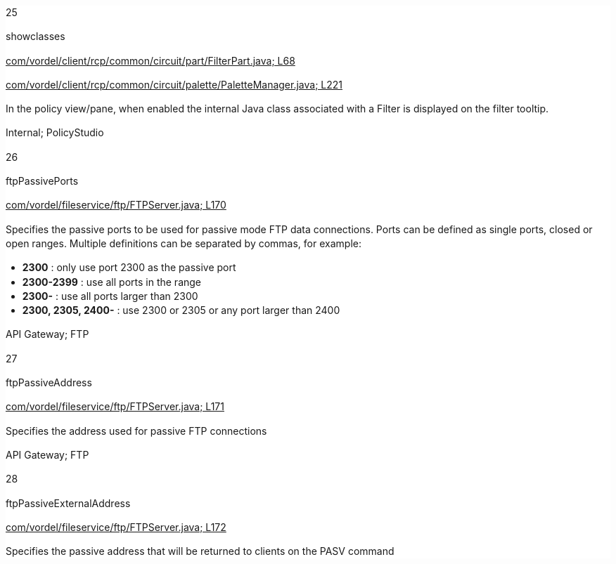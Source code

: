   

25

showclasses

[com/vordel/client/rcp/common/circuit/part/FilterPart.java; L68](https://git.ecd.axway.int/apigw/vordel/-/blob/v_7_5_3/rcplatform/plugin-common/src/com/vordel/client/rcp/common/circuit/part/FilterPart.java#L68)

[com/vordel/client/rcp/common/circuit/palette/PaletteManager.java; L221](https://git.ecd.axway.int/apigw/vordel/-/blob/v_7_5_3/rcplatform/plugin-common/src/com/vordel/client/rcp/common/circuit/palette/PaletteManager.java#L221)

  

In the policy view/pane, when enabled the internal Java class associated with a Filter is displayed on the filter tooltip.

Internal; PolicyStudio

26

ftpPassivePorts

[com/vordel/fileservice/ftp/FTPServer.java; L170](https://git.ecd.axway.int/apigw/vordel/-/blob/v_7_5_3/src/java/src/com/vordel/fileservice/ftp/FTPServer.java#L170)

  

Specifies the passive ports to be used for passive mode FTP data connections. Ports can be defined as single ports, closed or open ranges. Multiple definitions can be separated by commas, for example:

*   **2300** : only use port 2300 as the passive port
*   **2300-2399** : use all ports in the range
*   **2300-** : use all ports larger than 2300
*   **2300, 2305, 2400-** : use 2300 or 2305 or any port larger than 2400

API Gateway; FTP

27

ftpPassiveAddress

[com/vordel/fileservice/ftp/FTPServer.java; L171](https://git.ecd.axway.int/apigw/vordel/-/blob/v_7_5_3/src/java/src/com/vordel/fileservice/ftp/FTPServer.java#L171)

  

Specifies the address used for passive FTP connections

API Gateway; FTP

28

ftpPassiveExternalAddress

[com/vordel/fileservice/ftp/FTPServer.java; L172](https://git.ecd.axway.int/apigw/vordel/-/blob/v_7_5_3/src/java/src/com/vordel/fileservice/ftp/FTPServer.java#L172)

  

Specifies the passive address that will be returned to clients on the PASV command
